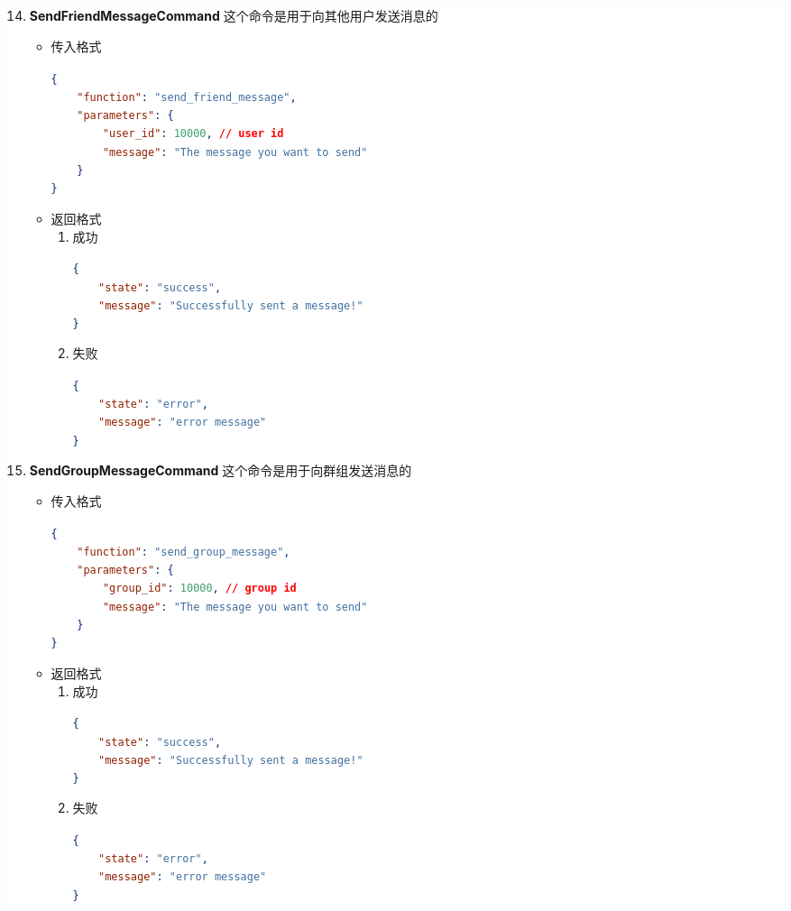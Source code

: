 14. **SendFriendMessageCommand**
这个命令是用于向其他用户发送消息的
    - 传入格式
        ```json
        {
            "function": "send_friend_message",
            "parameters": {
                "user_id": 10000, // user id
                "message": "The message you want to send"
            }
        }
        ```
    - 返回格式
        1. 成功
            ```json
            {
                "state": "success",
                "message": "Successfully sent a message!"
            }
            ```
        2. 失败
            ```json
            {
                "state": "error",
                "message": "error message"
            }
            ```

15. **SendGroupMessageCommand**
这个命令是用于向群组发送消息的
    - 传入格式
        ```json
        {
            "function": "send_group_message",
            "parameters": {
                "group_id": 10000, // group id
                "message": "The message you want to send"
            }
        }
        ```
    - 返回格式
        1. 成功
            ```json
            {
                "state": "success",
                "message": "Successfully sent a message!"
            }
            ```
        2. 失败
            ```json
            {
                "state": "error",
                "message": "error message"
            }
            ```
